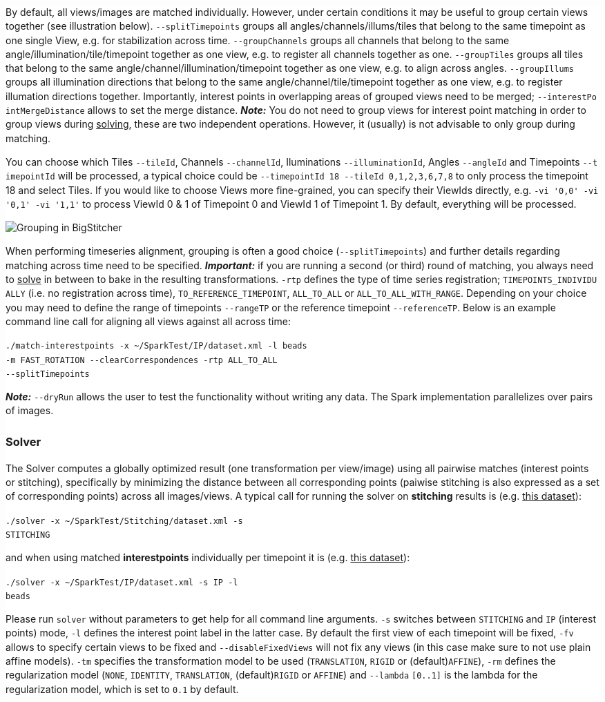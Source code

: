 By default, all views/images are matched individually. However, under certain conditions it may be useful to group certain views together (see illustration below). `--splitTimepoints` groups all angles/channels/illums/tiles that belong to the same timepoint as one single View, e.g. for stabilization across time. `--groupChannels` groups all channels that belong to the same angle/illumination/tile/timepoint together as one view, e.g. to register all channels together as one. `--groupTiles` groups all tiles that belong to the same angle/channel/illumination/timepoint together as one view, e.g. to align across angles. `--groupIllums` groups all illumination directions that belong to the same angle/channel/tile/timepoint together as one view, e.g. to register illumation directions together. Importantly, interest points in overlapping areas of grouped views need to be merged; `--interestPointMergeDistance` allows to set the merge distance. ***Note:*** You do not need to group views for interest point matching in order to group views during [solving](#solver), these are two independent operations. However, it (usually) is not advisable to only group during matching.

You can choose which Tiles `--tileId`, Channels `--channelId`, Iluminations `--illuminationId`, Angles `--angleId` and Timepoints `--timepointId` will be processed, a typical choice could be `--timepointId 18 --tileId 0,1,2,3,6,7,8` to only process the timepoint 18 and select Tiles. If you would like to choose Views more fine-grained, you can specify their ViewIds directly, e.g. `-vi '0,0' -vi '0,1' -vi '1,1'` to process ViewId 0 & 1 of Timepoint 0 and ViewId 1 of Timepoint 1. By default, everything will be processed.

<img align="left" src="https://github.com/JaneliaSciComp/BigStitcher-Spark/blob/main/src/main/resources/grouping.png" alt="Grouping in BigStitcher">
&nbsp;

When performing timeseries alignment, grouping is often a good choice (`--splitTimepoints`) and further details regarding matching across time need to be specified. ***Important:*** if you are running a second (or third) round of matching, you always need to [solve](#solver) in between to bake in the resulting transformations. `-rtp` defines the type of time series registration; `TIMEPOINTS_INDIVIDUALLY` (i.e. no registration across time), `TO_REFERENCE_TIMEPOINT`, `ALL_TO_ALL` or `ALL_TO_ALL_WITH_RANGE`. Depending on your choice you may need to define the range of timepoints `--rangeTP` or the reference timepoint `--referenceTP`. Below is an example command line call for aligning all views against all across time:

<code>./match-interestpoints -x ~/SparkTest/IP/dataset.xml -l beads -m FAST_ROTATION --clearCorrespondences -rtp ALL_TO_ALL --splitTimepoints</code>

***Note:*** `--dryRun` allows the user to test the functionality without writing any data. The Spark implementation parallelizes over pairs of images.

### Solver<a name="#solver">

The Solver computes a globally optimized result (one transformation per view/image) using all pairwise matches (interest points or stitching), specifically by minimizing the distance between all corresponding points (paiwise stitching is also expressed as a set of corresponding points) across all images/views. A typical call for running the solver on **stitching** results is (e.g. [this dataset](https://drive.google.com/file/d/1we4Iif17bdS4PiWsgRTi3TLNte8scG4u/view?usp=sharing)):

<code>./solver -x ~/SparkTest/Stitching/dataset.xml -s STITCHING</code>

and when using matched **interestpoints** individually per timepoint it is (e.g. [this dataset](https://drive.google.com/file/d/1Ew9NZaOjz7unkQYCOM5f9D6sdKtFz8Fc/view?usp=sharing)):

<code>./solver -x ~/SparkTest/IP/dataset.xml -s IP -l beads</code>

Please run `solver` without parameters to get help for all command line arguments. `-s` switches between `STITCHING` and `IP` (interest points) mode, `-l` defines the interest point label in the latter case. By default the first view of each timepoint will be fixed, `-fv` allows to specify certain views to be fixed and `--disableFixedViews` will not fix any views (in this case make sure to not use plain affine models). `-tm` specifies the transformation model to be used (`TRANSLATION`, `RIGID` or (default)`AFFINE`), `-rm` defines the regularization model (`NONE`, `IDENTITY`, `TRANSLATION`, (default)`RIGID` or `AFFINE`) and `--lambda` `[0..1]` is the lambda for the regularization model, which is set to `0.1` by default.
